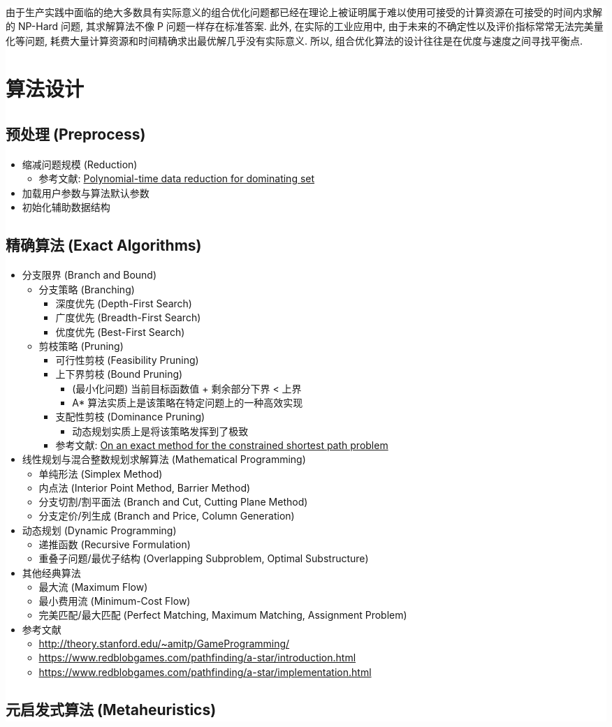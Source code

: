 由于生产实践中面临的绝大多数具有实际意义的组合优化问题都已经在理论上被证明属于难以使用可接受的计算资源在可接受的时间内求解的 NP-Hard 问题, 其求解算法不像 P 问题一样存在标准答案.
此外, 在实际的工业应用中, 由于未来的不确定性以及评价指标常常无法完美量化等问题, 耗费大量计算资源和时间精确求出最优解几乎没有实际意义.
所以, 组合优化算法的设计往往是在优度与速度之间寻找平衡点.



# 算法设计

## 预处理 (Preprocess)

- 缩减问题规模 (Reduction)
  - 参考文献: [Polynomial-time data reduction for dominating set](https://doi.org/10.1145/990308.990309)
- 加载用户参数与算法默认参数
- 初始化辅助数据结构


## 精确算法 (Exact Algorithms)

- 分支限界 (Branch and Bound)
  - 分支策略 (Branching)
    - 深度优先 (Depth-First Search)
    - 广度优先 (Breadth-First Search)
    - 优度优先 (Best-First Search)
  - 剪枝策略 (Pruning)
    - 可行性剪枝 (Feasibility Pruning)
    - 上下界剪枝 (Bound Pruning)
      - (最小化问题) 当前目标函数值 + 剩余部分下界 < 上界
      - A* 算法实质上是该策略在特定问题上的一种高效实现
    - 支配性剪枝 (Dominance Pruning)
      - 动态规划实质上是将该策略发挥到了极致
    - 参考文献: [On an exact method for the constrained shortest path problem](https://doi.org/10.1016/j.cor.2012.07.008)
- 线性规划与混合整数规划求解算法 (Mathematical Programming)
  - 单纯形法 (Simplex Method)
  - 内点法 (Interior Point Method, Barrier Method)
  - 分支切割/割平面法 (Branch and Cut, Cutting Plane Method)
  - 分支定价/列生成 (Branch and Price, Column Generation)
- 动态规划 (Dynamic Programming)
  - 递推函数 (Recursive Formulation)
  - 重叠子问题/最优子结构 (Overlapping Subproblem, Optimal Substructure)
- 其他经典算法
  - 最大流 (Maximum Flow)
  - 最小费用流 (Minimum-Cost Flow)
  - 完美匹配/最大匹配 (Perfect Matching, Maximum Matching, Assignment Problem)
- 参考文献
  - http://theory.stanford.edu/~amitp/GameProgramming/
  - https://www.redblobgames.com/pathfinding/a-star/introduction.html
  - https://www.redblobgames.com/pathfinding/a-star/implementation.html


## 元启发式算法 (Metaheuristics)
